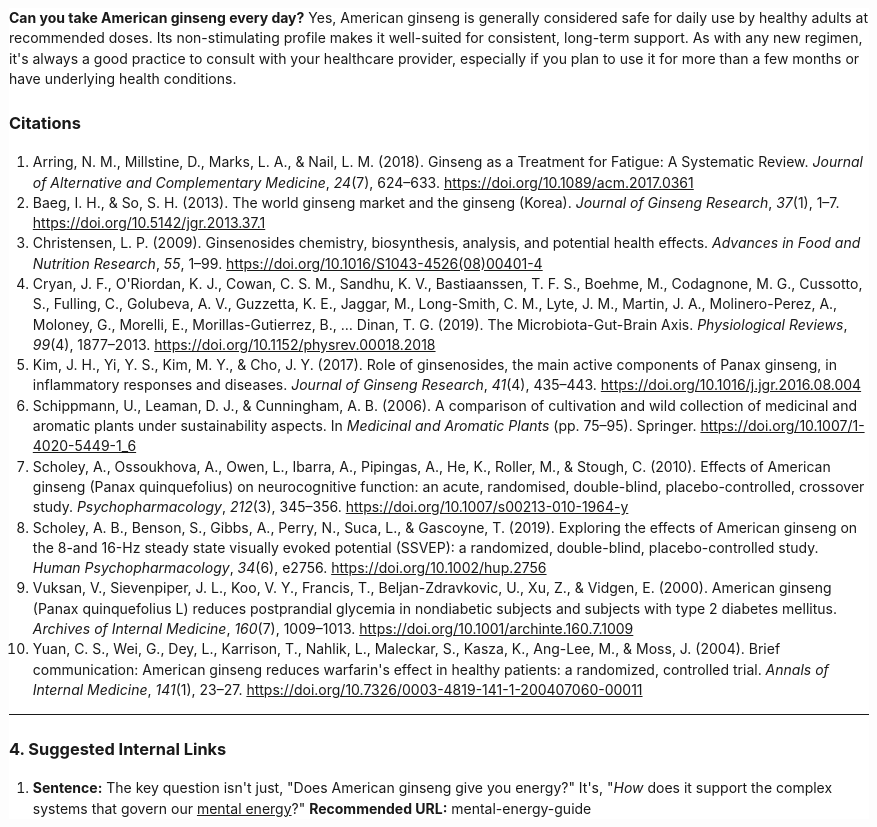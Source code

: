 **Can you take American ginseng every day?**
Yes, American ginseng is generally considered safe for daily use by healthy adults at recommended doses. Its non-stimulating profile makes it well-suited for consistent, long-term support. As with any new regimen, it's always a good practice to consult with your healthcare provider, especially if you plan to use it for more than a few months or have underlying health conditions.

### Citations

1.  Arring, N. M., Millstine, D., Marks, L. A., & Nail, L. M. (2018). Ginseng as a Treatment for Fatigue: A Systematic Review. *Journal of Alternative and Complementary Medicine*, *24*(7), 624–633. https://doi.org/10.1089/acm.2017.0361
2.  Baeg, I. H., & So, S. H. (2013). The world ginseng market and the ginseng (Korea). *Journal of Ginseng Research*, *37*(1), 1–7. https://doi.org/10.5142/jgr.2013.37.1
3.  Christensen, L. P. (2009). Ginsenosides chemistry, biosynthesis, analysis, and potential health effects. *Advances in Food and Nutrition Research*, *55*, 1–99. https://doi.org/10.1016/S1043-4526(08)00401-4
4.  Cryan, J. F., O'Riordan, K. J., Cowan, C. S. M., Sandhu, K. V., Bastiaanssen, T. F. S., Boehme, M., Codagnone, M. G., Cussotto, S., Fulling, C., Golubeva, A. V., Guzzetta, K. E., Jaggar, M., Long-Smith, C. M., Lyte, J. M., Martin, J. A., Molinero-Perez, A., Moloney, G., Morelli, E., Morillas-Gutierrez, B., … Dinan, T. G. (2019). The Microbiota-Gut-Brain Axis. *Physiological Reviews*, *99*(4), 1877–2013. https://doi.org/10.1152/physrev.00018.2018
5.  Kim, J. H., Yi, Y. S., Kim, M. Y., & Cho, J. Y. (2017). Role of ginsenosides, the main active components of Panax ginseng, in inflammatory responses and diseases. *Journal of Ginseng Research*, *41*(4), 435–443. https://doi.org/10.1016/j.jgr.2016.08.004
6.  Schippmann, U., Leaman, D. J., & Cunningham, A. B. (2006). A comparison of cultivation and wild collection of medicinal and aromatic plants under sustainability aspects. In *Medicinal and Aromatic Plants* (pp. 75–95). Springer. https://doi.org/10.1007/1-4020-5449-1_6
7.  Scholey, A., Ossoukhova, A., Owen, L., Ibarra, A., Pipingas, A., He, K., Roller, M., & Stough, C. (2010). Effects of American ginseng (Panax quinquefolius) on neurocognitive function: an acute, randomised, double-blind, placebo-controlled, crossover study. *Psychopharmacology*, *212*(3), 345–356. https://doi.org/10.1007/s00213-010-1964-y
8.  Scholey, A. B., Benson, S., Gibbs, A., Perry, N., Suca, L., & Gascoyne, T. (2019). Exploring the effects of American ginseng on the 8-and 16-Hz steady state visually evoked potential (SSVEP): a randomized, double-blind, placebo-controlled study. *Human Psychopharmacology*, *34*(6), e2756. https://doi.org/10.1002/hup.2756
9.  Vuksan, V., Sievenpiper, J. L., Koo, V. Y., Francis, T., Beljan-Zdravkovic, U., Xu, Z., & Vidgen, E. (2000). American ginseng (Panax quinquefolius L) reduces postprandial glycemia in nondiabetic subjects and subjects with type 2 diabetes mellitus. *Archives of Internal Medicine*, *160*(7), 1009–1013. https://doi.org/10.1001/archinte.160.7.1009
10. Yuan, C. S., Wei, G., Dey, L., Karrison, T., Nahlik, L., Maleckar, S., Kasza, K., Ang-Lee, M., & Moss, J. (2004). Brief communication: American ginseng reduces warfarin's effect in healthy patients: a randomized, controlled trial. *Annals of Internal Medicine*, *141*(1), 23–27. https://doi.org/10.7326/0003-4819-141-1-200407060-00011

---

### **4. Suggested Internal Links**

1.  **Sentence:** The key question isn't just, "Does American ginseng give you energy?" It's, "*How* does it support the complex systems that govern our [mental energy](https://seed.com/cultured/mental-energy-guide)?"
    **Recommended URL:** mental-energy-guide
